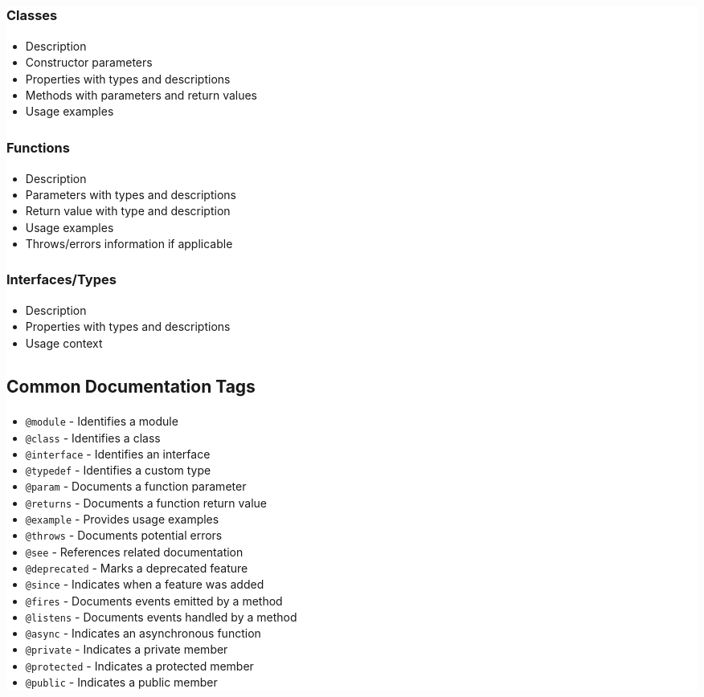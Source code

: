 ### Classes
- Description
- Constructor parameters
- Properties with types and descriptions
- Methods with parameters and return values
- Usage examples

### Functions
- Description
- Parameters with types and descriptions
- Return value with type and description
- Usage examples
- Throws/errors information if applicable

### Interfaces/Types
- Description
- Properties with types and descriptions
- Usage context

## Common Documentation Tags

- `@module` - Identifies a module
- `@class` - Identifies a class
- `@interface` - Identifies an interface
- `@typedef` - Identifies a custom type
- `@param` - Documents a function parameter
- `@returns` - Documents a function return value
- `@example` - Provides usage examples
- `@throws` - Documents potential errors
- `@see` - References related documentation
- `@deprecated` - Marks a deprecated feature
- `@since` - Indicates when a feature was added
- `@fires` - Documents events emitted by a method
- `@listens` - Documents events handled by a method
- `@async` - Indicates an asynchronous function
- `@private` - Indicates a private member
- `@protected` - Indicates a protected member
- `@public` - Indicates a public member 